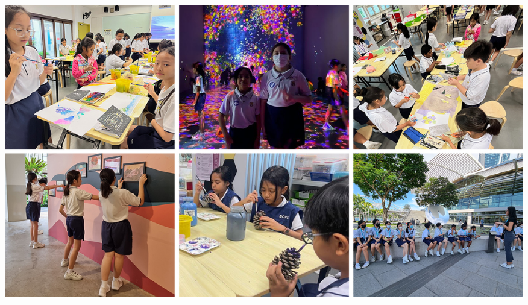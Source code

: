 <img style="width: 100%" height="auto" width="100%" alt="" src="/images/BEL/bel_sd02a1.jpg">
</div>
<p></p>
